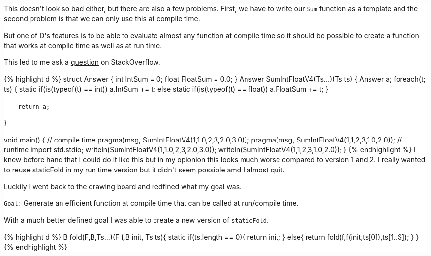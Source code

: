 This doesn't look so bad either, but there are also a few problems. First, we have to write our `Sum` function as a template and the second problem is that we can only use this at compile time.

But one of D's features is to be able to evaluate almost any function at compile time so it should be possible to create a function that works at compile time as well as at run time.

This led to me ask a [question](http://stackoverflow.com/a/33588960/944430) on StackOverflow.

{% highlight d %}
struct Answer {
        int IntSum = 0;
        float FloatSum = 0.0;
}
Answer SumIntFloatV4(Ts...)(Ts ts) {
        Answer a;
        foreach(t; ts) {
                static if(is(typeof(t) == int))
                        a.IntSum += t;
                else static if(is(typeof(t) == float))
                        a.FloatSum += t;
        }

        return a;
}

void main() {
        // compile time
        pragma(msg, SumIntFloatV4(1,1.0,2,3,2.0,3.0));
        pragma(msg, SumIntFloatV4(1,1,2,3,1.0,2.0));
        // runtime
        import std.stdio;
        writeln(SumIntFloatV4(1,1.0,2,3,2.0,3.0));
        writeln(SumIntFloatV4(1,1,2,3,1.0,2.0));
}
{% endhighlight %}
I knew before hand that I could do it like this but in my opionion this looks much worse compared to version 1 and 2. I really wanted to reuse staticFold in my run time version but it didn't seem possible amd I almost quit.

Luckily I went back to the drawing board and redfined what my goal was. 

`Goal:` Generate an efficient function at compile time that can be called at run/compile time.

With a much better defined goal I was able to create a new version of `staticFold`.

{% highlight d %}
B fold(F,B,Ts...)(F f,B init, Ts ts){
  static if(ts.length == 0){
    return init;
  }
  else{
    return fold(f,f(init,ts[0]),ts[1..$]);
  }
}
{% endhighlight %}
